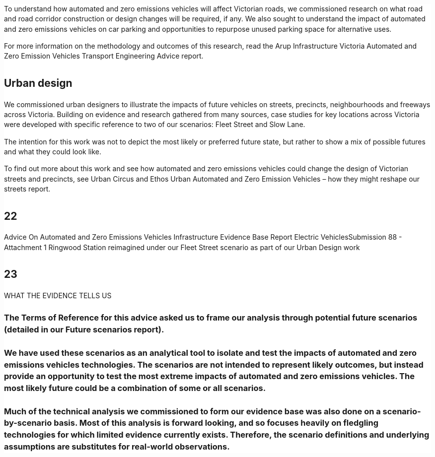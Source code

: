 To understand how automated and zero emissions vehicles will affect Victorian roads, we commissioned research on what road and road corridor construction or design changes will be required, if any. We also sought to understand the impact of automated and zero emissions vehicles on car parking and opportunities to repurpose unused parking space for alternative uses.

For more information on the methodology and outcomes of this research, read the Arup Infrastructure Victoria Automated and Zero Emission Vehicles Transport Engineering Advice report.

## Urban design

We commissioned urban designers to illustrate the impacts of future vehicles on streets, precincts, neighbourhoods and freeways across Victoria. Building on evidence and research gathered from many sources, case studies for key locations across Victoria were developed with specific reference to two of our scenarios: Fleet Street and Slow Lane.

The intention for this work was not to depict the most likely or preferred future state, but rather to show a mix of possible futures and what they could look like.

To find out more about this work and see how automated and zero emissions vehicles could change the design of Victorian streets and precincts, see Urban Circus and Ethos Urban Automated and Zero Emission Vehicles – how they might reshape our streets report.

## 22

Advice On Automated and Zero Emissions Vehicles Infrastructure Evidence Base Report Electric VehiclesSubmission 88 - Attachment 1 Ringwood Station reimagined under our Fleet Street scenario as part of our Urban Design work

## 23

WHAT THE EVIDENCE TELLS US

### The Terms of Reference for this advice asked us to frame our analysis through potential future scenarios (detailed in our Future scenarios report).

### We have used these scenarios as an analytical tool to isolate and test the impacts of automated and zero emissions vehicles technologies. The scenarios are not intended to represent likely outcomes, but instead provide an opportunity to test the most extreme impacts of automated and zero emissions vehicles. The most likely future could be a combination of some or all scenarios.

### Much of the technical analysis we commissioned to form our evidence base was also done on a scenario-by-scenario basis. Most of this analysis is forward looking, and so focuses heavily on fledgling technologies for which limited evidence currently exists. Therefore, the scenario definitions and underlying assumptions are substitutes for real-world observations.
